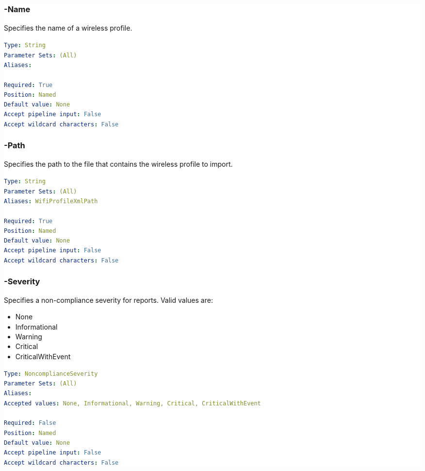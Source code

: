 ### -Name
Specifies the name of a wireless profile.

```yaml
Type: String
Parameter Sets: (All)
Aliases:

Required: True
Position: Named
Default value: None
Accept pipeline input: False
Accept wildcard characters: False
```

### -Path
Specifies the path to the file that contains the wireless profile to import.

```yaml
Type: String
Parameter Sets: (All)
Aliases: WifiProfileXmlPath

Required: True
Position: Named
Default value: None
Accept pipeline input: False
Accept wildcard characters: False
```

### -Severity
Specifies a non-compliance severity for reports.
Valid values are:

- None
- Informational
- Warning
- Critical
- CriticalWithEvent

```yaml
Type: NoncomplianceSeverity
Parameter Sets: (All)
Aliases:
Accepted values: None, Informational, Warning, Critical, CriticalWithEvent

Required: False
Position: Named
Default value: None
Accept pipeline input: False
Accept wildcard characters: False
```

